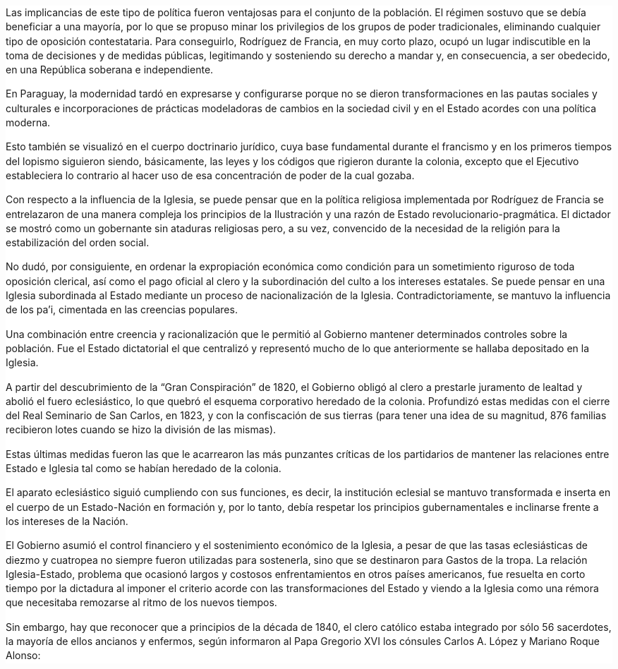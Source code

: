 Las implicancias de este tipo de política fueron ventajosas para el conjunto de la población. El régimen sostuvo que se debía beneficiar a una mayoría, por lo que se propuso minar los privilegios de los grupos de poder tradicionales, eliminando cualquier tipo de oposición contestataria. Para conseguirlo, Rodríguez de Francia, en muy corto plazo, ocupó un lugar indiscutible en la toma de decisiones y de medidas públicas, legitimando y sosteniendo su derecho a mandar y, en consecuencia, a ser obedecido, en una República soberana e independiente.

En Paraguay, la modernidad tardó en expresarse y configurarse porque no se dieron transformaciones en las pautas sociales y culturales e incorporaciones de prácticas modeladoras de cambios en la sociedad civil y en el Estado acordes con una política moderna.

Esto también se visualizó en el cuerpo doctrinario jurídico, cuya base fundamental durante el francismo y en los primeros tiempos del lopismo siguieron siendo, básicamente, las leyes y los códigos que rigieron durante la colonia, excepto que el Ejecutivo estableciera lo contrario al hacer uso de esa concentración de poder de la cual gozaba.

Con respecto a la influencia de la Iglesia, se puede pensar que en la política religiosa implementada por Rodríguez de Francia se entrelazaron de una manera compleja los principios de la Ilustración y una razón de Estado revolucionario-pragmática. El dictador se mostró como un gobernante sin ataduras religiosas pero, a su vez, convencido de la necesidad de la religión para la estabilización del orden social.

No dudó, por consiguiente, en ordenar la expropiación económica como condición para un sometimiento riguroso de toda oposición clerical, así como el pago oficial al clero y la subordinación del culto a los intereses estatales. Se puede pensar en una Iglesia subordinada al Estado mediante un proceso de nacionalización de la Iglesia. Contradictoriamente, se mantuvo la influencia de los pa’i, cimentada en las creencias populares.

Una combinación entre creencia y racionalización que le permitió al Gobierno mantener determinados controles sobre la población. Fue el Estado dictatorial el que centralizó y representó mucho de lo que anteriormente se hallaba depositado en la Iglesia.

A partir del descubrimiento de la “Gran Conspiración” de 1820, el Gobierno obligó al clero a prestarle juramento de lealtad y abolió el fuero eclesiástico, lo que quebró el esquema corporativo heredado de la colonia. Profundizó estas medidas con el cierre del Real Seminario de San Carlos, en 1823, y con la confiscación de sus tierras (para tener una idea de su magnitud, 876 familias recibieron lotes cuando se hizo la división de las mismas).

Estas últimas medidas fueron las que le acarrearon las más punzantes críticas de los partidarios de mantener las relaciones entre Estado e Iglesia tal como se habían heredado de la colonia.

El aparato eclesiástico siguió cumpliendo con sus funciones, es decir, la institución eclesial se mantuvo transformada e inserta en el cuerpo de un Estado-Nación en formación y, por lo tanto, debía respetar los principios gubernamentales e inclinarse frente a los intereses de la Nación.

El Gobierno asumió el control financiero y el sostenimiento económico de la Iglesia, a pesar de que las tasas eclesiásticas de diezmo y cuatropea no siempre fueron utilizadas para sostenerla, sino que se destinaron para Gastos de la tropa. La relación Iglesia-Estado, problema que ocasionó largos y costosos enfrentamientos en otros países americanos, fue resuelta en corto tiempo por la dictadura al imponer el criterio acorde con las transformaciones del Estado y viendo a la Iglesia como una rémora que necesitaba remozarse al ritmo de los nuevos tiempos.

Sin embargo, hay que reconocer que a principios de la década de 1840, el clero católico estaba integrado por sólo 56 sacerdotes, la mayoría de ellos ancianos y enfermos, según informaron al Papa Gregorio XVI los cónsules Carlos A. López y Mariano Roque Alonso:
